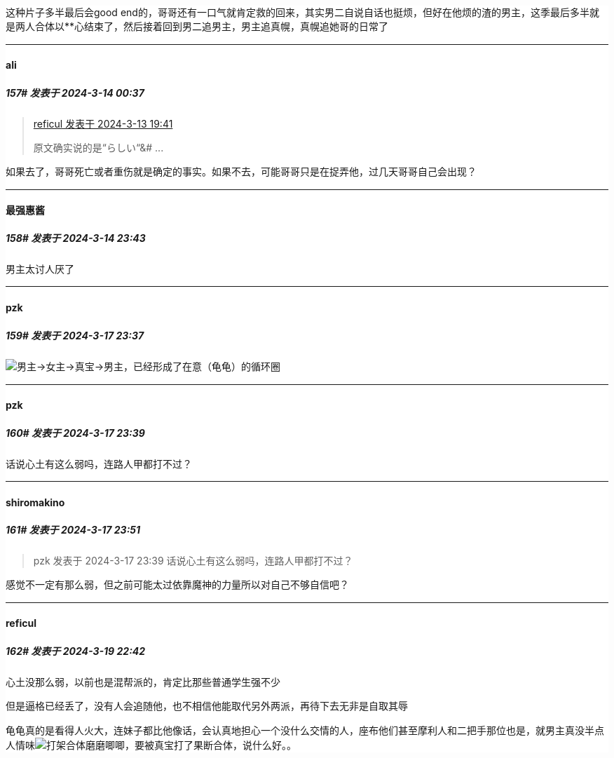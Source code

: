 这种片子多半最后会good end的，哥哥还有一口气就肯定救的回来，其实男二自说自话也挺烦，但好在他烦的渣的男主，这季最后多半就是两人合体以**心结束了，然后接着回到男二追男主，男主追真幌，真幌追她哥的日常了


*****

####  ali  
##### 157#       发表于 2024-3-14 00:37

<blockquote><a href="httphttps://bbs.saraba1st.com/2b/forum.php?mod=redirect&amp;goto=findpost&amp;pid=64244083&amp;ptid=2135261" target="_blank">reficul 发表于 2024-3-13 19:41</a>

原文确实说的是“らしい“&amp;# ...</blockquote>
如果去了，哥哥死亡或者重伤就是确定的事实。如果不去，可能哥哥只是在捉弄他，过几天哥哥自己会出现？


*****

####  最强惠酱  
##### 158#       发表于 2024-3-14 23:43

男主太讨人厌了


*****

####  pzk  
##### 159#       发表于 2024-3-17 23:37

<img src="https://static.saraba1st.com/image/smiley/face2017/067.png" referrerpolicy="no-referrer">男主→女主→真宝→男主，已经形成了在意（龟龟）的循环圈

*****

####  pzk  
##### 160#       发表于 2024-3-17 23:39

话说心土有这么弱吗，连路人甲都打不过？


*****

####  shiromakino  
##### 161#       发表于 2024-3-17 23:51

<blockquote>pzk 发表于 2024-3-17 23:39
话说心土有这么弱吗，连路人甲都打不过？</blockquote>
感觉不一定有那么弱，但之前可能太过依靠魔神的力量所以对自己不够自信吧？


*****

####  reficul  
##### 162#       发表于 2024-3-19 22:42

心土没那么弱，以前也是混帮派的，肯定比那些普通学生强不少

但是逼格已经丢了，没有人会追随他，也不相信他能取代另外两派，再待下去无非是自取其辱

龟龟真的是看得人火大，连妹子都比他像话，会认真地担心一个没什么交情的人，座布他们甚至摩利人和二把手那位也是，就男主真没半点人情味<img src="https://static.saraba1st.com/image/smiley/face2017/001.png" referrerpolicy="no-referrer">打架合体磨磨唧唧，要被真宝打了果断合体，说什么好。。

